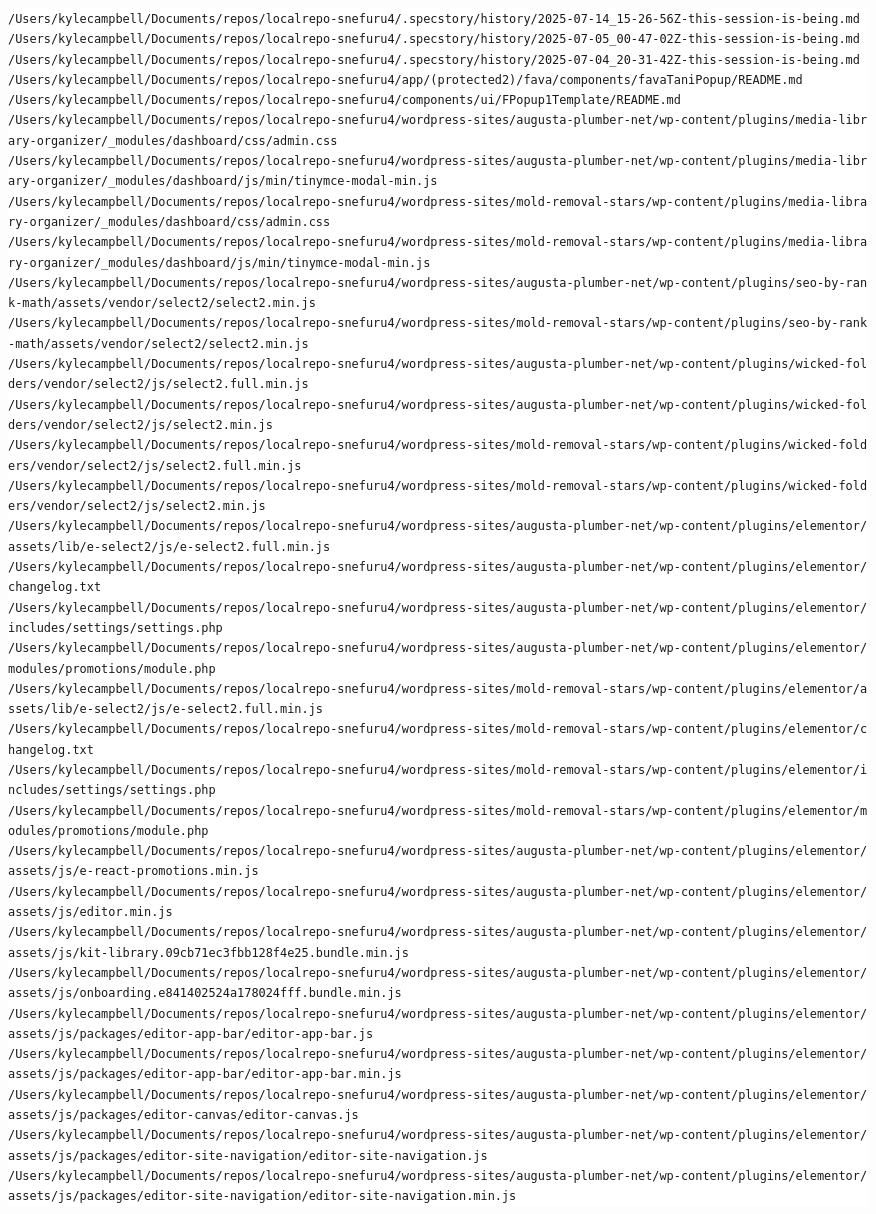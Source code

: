 ```
/Users/kylecampbell/Documents/repos/localrepo-snefuru4/.specstory/history/2025-07-14_15-26-56Z-this-session-is-being.md
/Users/kylecampbell/Documents/repos/localrepo-snefuru4/.specstory/history/2025-07-05_00-47-02Z-this-session-is-being.md
/Users/kylecampbell/Documents/repos/localrepo-snefuru4/.specstory/history/2025-07-04_20-31-42Z-this-session-is-being.md
/Users/kylecampbell/Documents/repos/localrepo-snefuru4/app/(protected2)/fava/components/favaTaniPopup/README.md
/Users/kylecampbell/Documents/repos/localrepo-snefuru4/components/ui/FPopup1Template/README.md
/Users/kylecampbell/Documents/repos/localrepo-snefuru4/wordpress-sites/augusta-plumber-net/wp-content/plugins/media-library-organizer/_modules/dashboard/css/admin.css
/Users/kylecampbell/Documents/repos/localrepo-snefuru4/wordpress-sites/augusta-plumber-net/wp-content/plugins/media-library-organizer/_modules/dashboard/js/min/tinymce-modal-min.js
/Users/kylecampbell/Documents/repos/localrepo-snefuru4/wordpress-sites/mold-removal-stars/wp-content/plugins/media-library-organizer/_modules/dashboard/css/admin.css
/Users/kylecampbell/Documents/repos/localrepo-snefuru4/wordpress-sites/mold-removal-stars/wp-content/plugins/media-library-organizer/_modules/dashboard/js/min/tinymce-modal-min.js
/Users/kylecampbell/Documents/repos/localrepo-snefuru4/wordpress-sites/augusta-plumber-net/wp-content/plugins/seo-by-rank-math/assets/vendor/select2/select2.min.js
/Users/kylecampbell/Documents/repos/localrepo-snefuru4/wordpress-sites/mold-removal-stars/wp-content/plugins/seo-by-rank-math/assets/vendor/select2/select2.min.js
/Users/kylecampbell/Documents/repos/localrepo-snefuru4/wordpress-sites/augusta-plumber-net/wp-content/plugins/wicked-folders/vendor/select2/js/select2.full.min.js
/Users/kylecampbell/Documents/repos/localrepo-snefuru4/wordpress-sites/augusta-plumber-net/wp-content/plugins/wicked-folders/vendor/select2/js/select2.min.js
/Users/kylecampbell/Documents/repos/localrepo-snefuru4/wordpress-sites/mold-removal-stars/wp-content/plugins/wicked-folders/vendor/select2/js/select2.full.min.js
/Users/kylecampbell/Documents/repos/localrepo-snefuru4/wordpress-sites/mold-removal-stars/wp-content/plugins/wicked-folders/vendor/select2/js/select2.min.js
/Users/kylecampbell/Documents/repos/localrepo-snefuru4/wordpress-sites/augusta-plumber-net/wp-content/plugins/elementor/assets/lib/e-select2/js/e-select2.full.min.js
/Users/kylecampbell/Documents/repos/localrepo-snefuru4/wordpress-sites/augusta-plumber-net/wp-content/plugins/elementor/changelog.txt
/Users/kylecampbell/Documents/repos/localrepo-snefuru4/wordpress-sites/augusta-plumber-net/wp-content/plugins/elementor/includes/settings/settings.php
/Users/kylecampbell/Documents/repos/localrepo-snefuru4/wordpress-sites/augusta-plumber-net/wp-content/plugins/elementor/modules/promotions/module.php
/Users/kylecampbell/Documents/repos/localrepo-snefuru4/wordpress-sites/mold-removal-stars/wp-content/plugins/elementor/assets/lib/e-select2/js/e-select2.full.min.js
/Users/kylecampbell/Documents/repos/localrepo-snefuru4/wordpress-sites/mold-removal-stars/wp-content/plugins/elementor/changelog.txt
/Users/kylecampbell/Documents/repos/localrepo-snefuru4/wordpress-sites/mold-removal-stars/wp-content/plugins/elementor/includes/settings/settings.php
/Users/kylecampbell/Documents/repos/localrepo-snefuru4/wordpress-sites/mold-removal-stars/wp-content/plugins/elementor/modules/promotions/module.php
/Users/kylecampbell/Documents/repos/localrepo-snefuru4/wordpress-sites/augusta-plumber-net/wp-content/plugins/elementor/assets/js/e-react-promotions.min.js
/Users/kylecampbell/Documents/repos/localrepo-snefuru4/wordpress-sites/augusta-plumber-net/wp-content/plugins/elementor/assets/js/editor.min.js
/Users/kylecampbell/Documents/repos/localrepo-snefuru4/wordpress-sites/augusta-plumber-net/wp-content/plugins/elementor/assets/js/kit-library.09cb71ec3fbb128f4e25.bundle.min.js
/Users/kylecampbell/Documents/repos/localrepo-snefuru4/wordpress-sites/augusta-plumber-net/wp-content/plugins/elementor/assets/js/onboarding.e841402524a178024fff.bundle.min.js
/Users/kylecampbell/Documents/repos/localrepo-snefuru4/wordpress-sites/augusta-plumber-net/wp-content/plugins/elementor/assets/js/packages/editor-app-bar/editor-app-bar.js
/Users/kylecampbell/Documents/repos/localrepo-snefuru4/wordpress-sites/augusta-plumber-net/wp-content/plugins/elementor/assets/js/packages/editor-app-bar/editor-app-bar.min.js
/Users/kylecampbell/Documents/repos/localrepo-snefuru4/wordpress-sites/augusta-plumber-net/wp-content/plugins/elementor/assets/js/packages/editor-canvas/editor-canvas.js
/Users/kylecampbell/Documents/repos/localrepo-snefuru4/wordpress-sites/augusta-plumber-net/wp-content/plugins/elementor/assets/js/packages/editor-site-navigation/editor-site-navigation.js
/Users/kylecampbell/Documents/repos/localrepo-snefuru4/wordpress-sites/augusta-plumber-net/wp-content/plugins/elementor/assets/js/packages/editor-site-navigation/editor-site-navigation.min.js
```